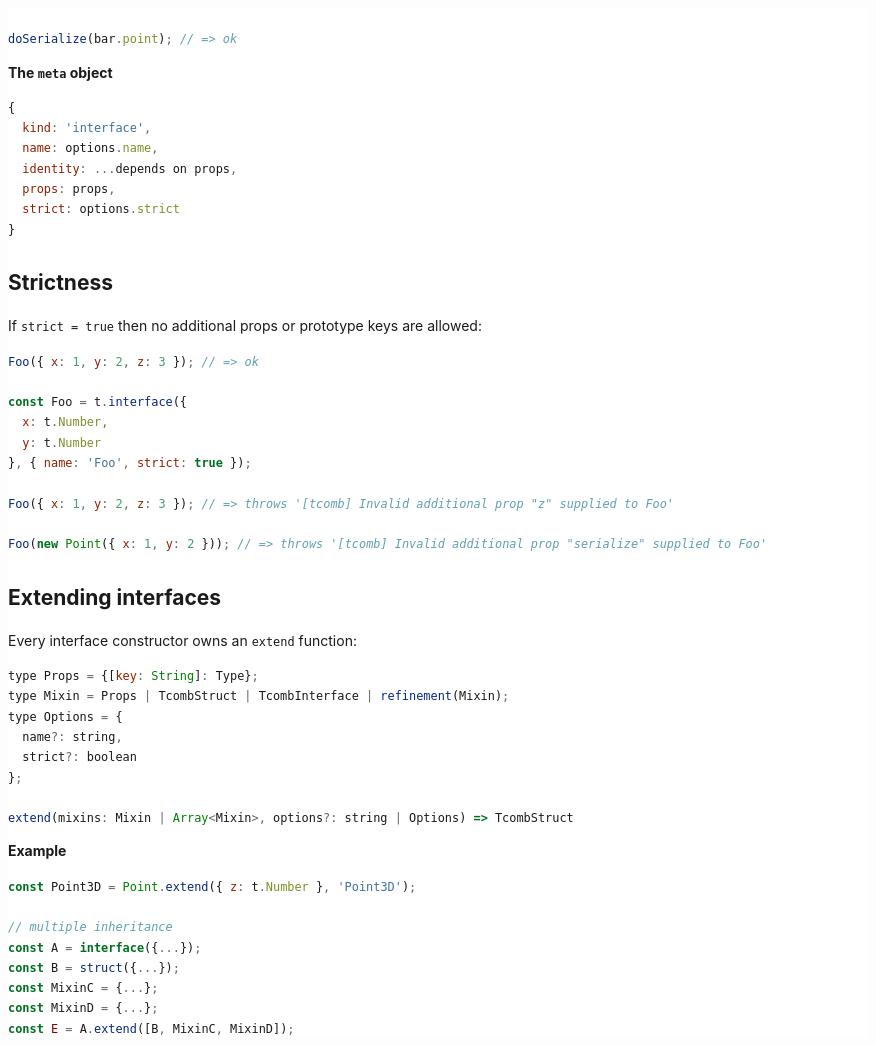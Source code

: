```js

doSerialize(bar.point); // => ok
```

**The `meta` object**

```js
{
  kind: 'interface',
  name: options.name,
  identity: ...depends on props,
  props: props,
  strict: options.strict
}
```

## Strictness

If `strict = true` then no additional props or prototype keys are allowed:

```js
Foo({ x: 1, y: 2, z: 3 }); // => ok

const Foo = t.interface({
  x: t.Number,
  y: t.Number
}, { name: 'Foo', strict: true });

Foo({ x: 1, y: 2, z: 3 }); // => throws '[tcomb] Invalid additional prop "z" supplied to Foo'

Foo(new Point({ x: 1, y: 2 })); // => throws '[tcomb] Invalid additional prop "serialize" supplied to Foo'
```

## Extending interfaces

Every interface constructor owns an `extend` function:

```js
type Props = {[key: String]: Type};
type Mixin = Props | TcombStruct | TcombInterface | refinement(Mixin);
type Options = {
  name?: string,
  strict?: boolean
};

extend(mixins: Mixin | Array<Mixin>, options?: string | Options) => TcombStruct
```

**Example**

```js
const Point3D = Point.extend({ z: t.Number }, 'Point3D');

// multiple inheritance
const A = interface({...});
const B = struct({...});
const MixinC = {...};
const MixinD = {...};
const E = A.extend([B, MixinC, MixinD]);
```
